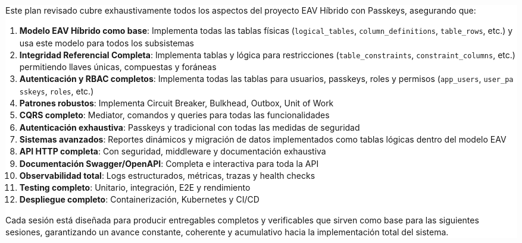 Este plan revisado cubre exhaustivamente todos los aspectos del proyecto EAV Híbrido con Passkeys, asegurando que:

1. **Modelo EAV Híbrido como base**: Implementa todas las tablas físicas (`logical_tables`, `column_definitions`, `table_rows`, etc.) y usa este modelo para todos los subsistemas
2. **Integridad Referencial Completa**: Implementa tablas y lógica para restricciones (`table_constraints`, `constraint_columns`, etc.) permitiendo llaves únicas, compuestas y foráneas
3. **Autenticación y RBAC completos**: Implementa todas las tablas para usuarios, passkeys, roles y permisos (`app_users`, `user_passkeys`, `roles`, etc.)
4. **Patrones robustos**: Implementa Circuit Breaker, Bulkhead, Outbox, Unit of Work
5. **CQRS completo**: Mediator, comandos y queries para todas las funcionalidades
6. **Autenticación exhaustiva**: Passkeys y tradicional con todas las medidas de seguridad
7. **Sistemas avanzados**: Reportes dinámicos y migración de datos implementados como tablas lógicas dentro del modelo EAV
8. **API HTTP completa**: Con seguridad, middleware y documentación exhaustiva
9. **Documentación Swagger/OpenAPI**: Completa e interactiva para toda la API
10. **Observabilidad total**: Logs estructurados, métricas, trazas y health checks
11. **Testing completo**: Unitario, integración, E2E y rendimiento
12. **Despliegue completo**: Containerización, Kubernetes y CI/CD

Cada sesión está diseñada para producir entregables completos y verificables que sirven como base para las siguientes sesiones, garantizando un avance constante, coherente y acumulativo hacia la implementación total del sistema.
